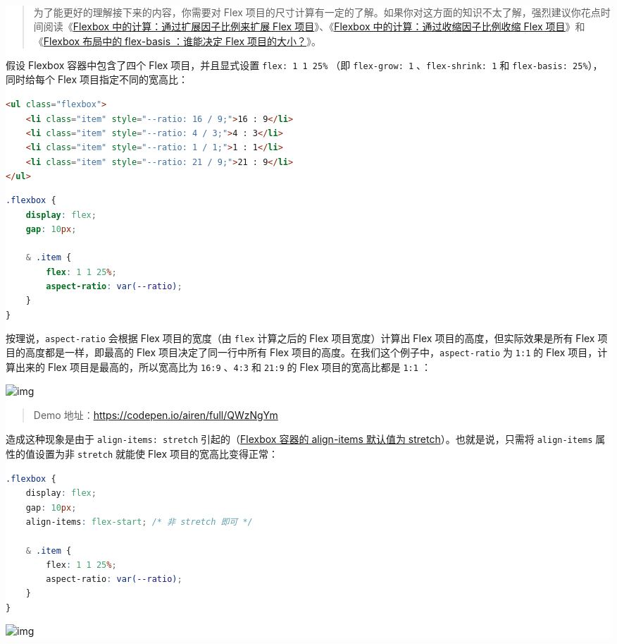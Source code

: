> 为了能更好的理解接下来的内容，你需要对 Flex 项目的尺寸计算有一定的了解。如果你对这方面的知识不太了解，强烈建议你花点时间阅读《[Flexbox 中的计算：通过扩展因子比例来扩展 Flex 项目](https://juejin.cn/book/7161370789680250917/section/7161623797794078750)》、《[Flexbox 中的计算：通过收缩因子比例收缩 Flex 项目](https://juejin.cn/book/7161370789680250917/section/7164357320367931399)》和《[Flexbox 布局中的 flex-basis ：谁能决定 Flex 项目的大小？](https://juejin.cn/book/7161370789680250917/section/7161623717074698247)》。

假设 Flexbox 容器中包含了四个 Flex 项目，并且显式设置 `flex: 1 1 25%` （即 `flex-grow: 1` 、`flex-shrink: 1` 和 `flex-basis: 25%`），同时给每个 Flex 项目指定不同的宽高比：

```HTML
<ul class="flexbox">
    <li class="item" style="--ratio: 16 / 9;">16 : 9</li>
    <li class="item" style="--ratio: 4 / 3;">4 : 3</li>
    <li class="item" style="--ratio: 1 / 1;">1 : 1</li>
    <li class="item" style="--ratio: 21 / 9;">21 : 9</li>
</ul>
```

```CSS
.flexbox {
    display: flex;
    gap: 10px;
    
    & .item {
        flex: 1 1 25%;
        aspect-ratio: var(--ratio);
    }
}
```

按理说，`aspect-ratio` 会根据 Flex 项目的宽度（由 `flex` 计算之后的 Flex 项目宽度）计算出 Flex 项目的高度，但实际效果是所有 Flex 项目的高度都是一样，即最高的 Flex 项目决定了同一行中所有 Flex 项目的高度。在我们这个例子中，`aspect-ratio` 为 `1:1` 的 Flex 项目，计算出来的 Flex 项目是最高的，所以宽高比为 `16:9` 、`4:3` 和 `21:9` 的 Flex 项目的宽高比都是 `1:1` ：

![img](https://p3-juejin.byteimg.com/tos-cn-i-k3u1fbpfcp/7f9cfec31a5d446db81d1c4306beced8~tplv-k3u1fbpfcp-jj-mark:0:0:0:0:q75.image#?w=882&h=346&s=750558&e=gif&f=177&b=fbedd9)

> Demo 地址：<https://codepen.io/airen/full/QWzNgYm>

造成这种现象是由于 `align-items: stretch` 引起的（[Flexbox 容器的 align-items 默认值为 stretch](https://juejin.cn/book/7161370789680250917/section/7161623670622781471)）。也就是说，只需将 `align-items` 属性的值设置为非 `stretch` 就能使 Flex 项目的宽高比变得正常：

```CSS
.flexbox {
    display: flex;
    gap: 10px;
    align-items: flex-start; /* 非 stretch 即可 */
    
    & .item {
        flex: 1 1 25%;
        aspect-ratio: var(--ratio);
    }
}
```

![img](https://p3-juejin.byteimg.com/tos-cn-i-k3u1fbpfcp/8fa5c8a88e324c35a51520245f647baa~tplv-k3u1fbpfcp-jj-mark:0:0:0:0:q75.image#?w=880&h=388&s=3413109&e=gif&f=306&b=fcecda)
